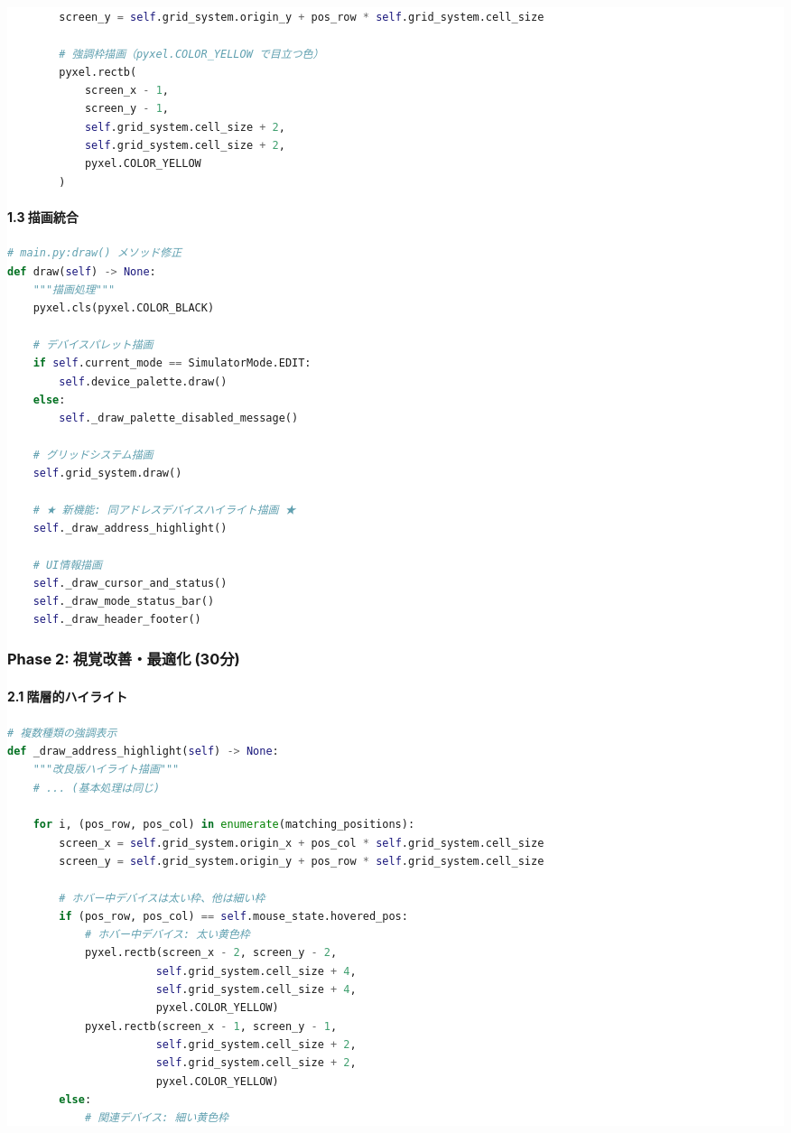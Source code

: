 ```python
        screen_y = self.grid_system.origin_y + pos_row * self.grid_system.cell_size
        
        # 強調枠描画（pyxel.COLOR_YELLOW で目立つ色）
        pyxel.rectb(
            screen_x - 1, 
            screen_y - 1, 
            self.grid_system.cell_size + 2, 
            self.grid_system.cell_size + 2, 
            pyxel.COLOR_YELLOW
        )
```

#### **1.3 描画統合**
```python
# main.py:draw() メソッド修正
def draw(self) -> None:
    """描画処理"""
    pyxel.cls(pyxel.COLOR_BLACK)
    
    # デバイスパレット描画
    if self.current_mode == SimulatorMode.EDIT:
        self.device_palette.draw()
    else:
        self._draw_palette_disabled_message()
    
    # グリッドシステム描画
    self.grid_system.draw()
    
    # ★ 新機能: 同アドレスデバイスハイライト描画 ★
    self._draw_address_highlight()
    
    # UI情報描画
    self._draw_cursor_and_status()
    self._draw_mode_status_bar()
    self._draw_header_footer()
```

### **Phase 2: 視覚改善・最適化 (30分)**

#### **2.1 階層的ハイライト**
```python
# 複数種類の強調表示
def _draw_address_highlight(self) -> None:
    """改良版ハイライト描画"""
    # ... (基本処理は同じ)
    
    for i, (pos_row, pos_col) in enumerate(matching_positions):
        screen_x = self.grid_system.origin_x + pos_col * self.grid_system.cell_size
        screen_y = self.grid_system.origin_y + pos_row * self.grid_system.cell_size
        
        # ホバー中デバイスは太い枠、他は細い枠
        if (pos_row, pos_col) == self.mouse_state.hovered_pos:
            # ホバー中デバイス: 太い黄色枠
            pyxel.rectb(screen_x - 2, screen_y - 2, 
                       self.grid_system.cell_size + 4, 
                       self.grid_system.cell_size + 4, 
                       pyxel.COLOR_YELLOW)
            pyxel.rectb(screen_x - 1, screen_y - 1, 
                       self.grid_system.cell_size + 2, 
                       self.grid_system.cell_size + 2, 
                       pyxel.COLOR_YELLOW)
        else:
            # 関連デバイス: 細い黄色枠
```